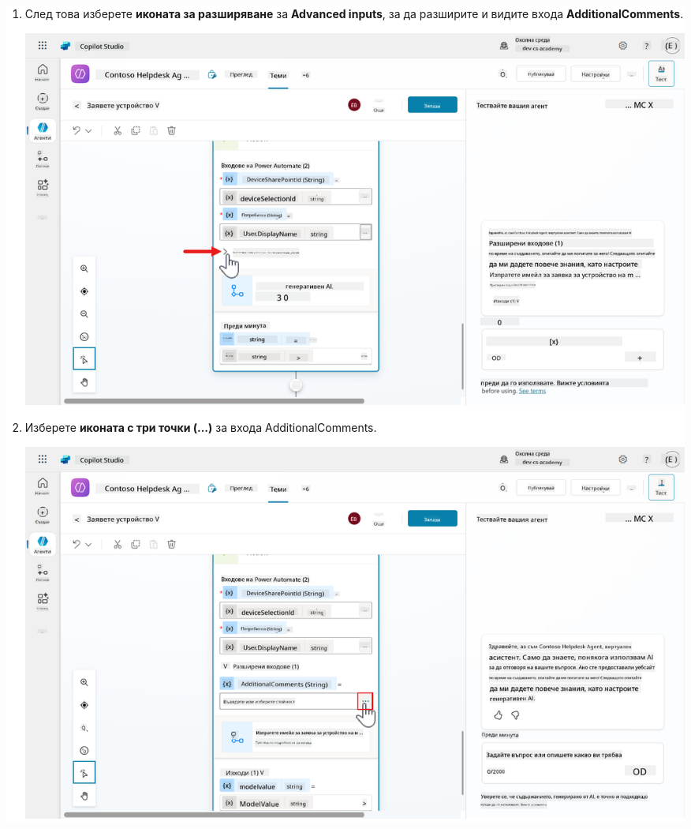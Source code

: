 1. След това изберете **иконата за разширяване** за **Advanced inputs**, за да разширите и видите входа **AdditionalComments**.

    ![Разширяване на Advanced inputs](../../../../../translated_images/9.2_09_ExpandAdvancedInputs.bded22f83fe4eb21237daa254725e12a81ea75be34bcb0e8ab322037a4e6f418.bg.png)

1. Изберете **иконата с три точки (...)** за входа AdditionalComments.

    ![Изберете променлива](../../../../../translated_images/9.2_10_SelectVariable.86286cc06323e65fb3874b9fd0ea62d140b9e9b9a2b5116d667192a6dca3815f.bg.png)
